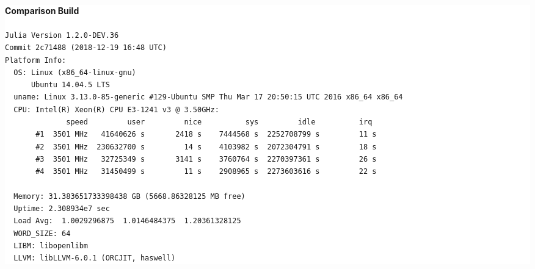 #### Comparison Build

```
Julia Version 1.2.0-DEV.36
Commit 2c71488 (2018-12-19 16:48 UTC)
Platform Info:
  OS: Linux (x86_64-linux-gnu)
      Ubuntu 14.04.5 LTS
  uname: Linux 3.13.0-85-generic #129-Ubuntu SMP Thu Mar 17 20:50:15 UTC 2016 x86_64 x86_64
  CPU: Intel(R) Xeon(R) CPU E3-1241 v3 @ 3.50GHz: 
              speed         user         nice          sys         idle          irq
       #1  3501 MHz   41640626 s       2418 s    7444568 s  2252708799 s         11 s
       #2  3501 MHz  230632700 s         14 s    4103982 s  2072304791 s         18 s
       #3  3501 MHz   32725349 s       3141 s    3760764 s  2270397361 s         26 s
       #4  3501 MHz   31450499 s         11 s    2908965 s  2273603616 s         22 s
       
  Memory: 31.383651733398438 GB (5668.86328125 MB free)
  Uptime: 2.308934e7 sec
  Load Avg:  1.0029296875  1.0146484375  1.20361328125
  WORD_SIZE: 64
  LIBM: libopenlibm
  LLVM: libLLVM-6.0.1 (ORCJIT, haswell)

```
